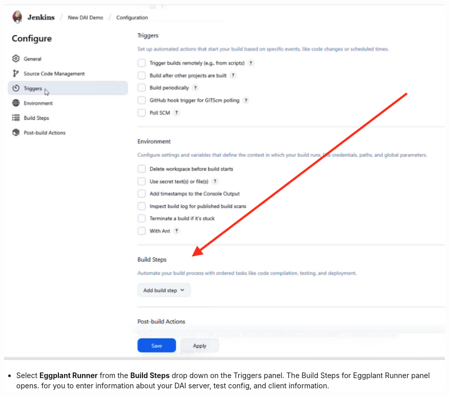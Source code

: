 ![Project Triggers page](./assets/dai-plugin-jenkins-project-trigger-page.png)

- Select **Eggplant Runner** from the **Build Steps** drop down on the Triggers panel. The Build Steps for Eggplant Runner panel opens. for you to enter information about your DAI server, test config, and client information.
